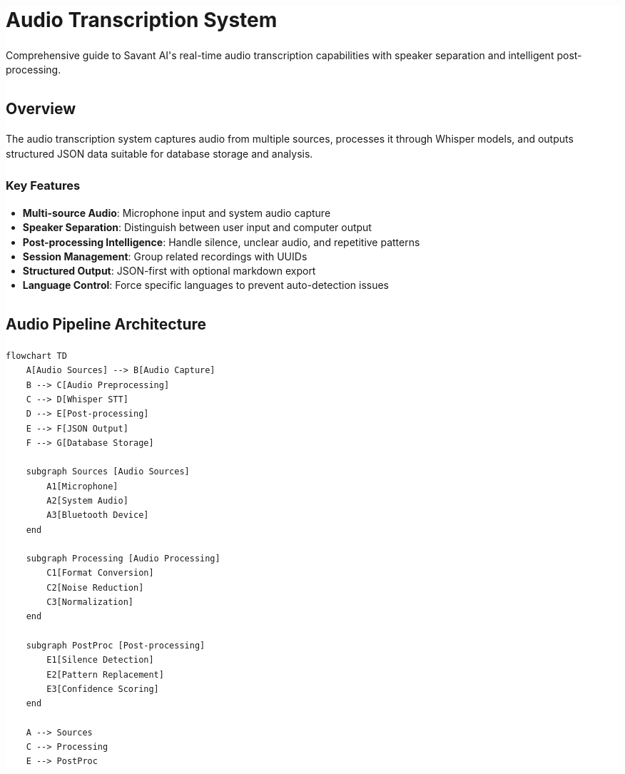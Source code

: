 # Audio Transcription System

Comprehensive guide to Savant AI's real-time audio transcription capabilities with speaker separation and intelligent post-processing.

## Overview

The audio transcription system captures audio from multiple sources, processes it through Whisper models, and outputs structured JSON data suitable for database storage and analysis.

### Key Features

- **Multi-source Audio**: Microphone input and system audio capture
- **Speaker Separation**: Distinguish between user input and computer output
- **Post-processing Intelligence**: Handle silence, unclear audio, and repetitive patterns
- **Session Management**: Group related recordings with UUIDs
- **Structured Output**: JSON-first with optional markdown export
- **Language Control**: Force specific languages to prevent auto-detection issues

## Audio Pipeline Architecture

```mermaid
flowchart TD
    A[Audio Sources] --> B[Audio Capture]
    B --> C[Audio Preprocessing]
    C --> D[Whisper STT]
    D --> E[Post-processing]
    E --> F[JSON Output]
    F --> G[Database Storage]
    
    subgraph Sources [Audio Sources]
        A1[Microphone]
        A2[System Audio]
        A3[Bluetooth Device]
    end
    
    subgraph Processing [Audio Processing]
        C1[Format Conversion]
        C2[Noise Reduction]
        C3[Normalization]
    end
    
    subgraph PostProc [Post-processing]
        E1[Silence Detection]
        E2[Pattern Replacement]
        E3[Confidence Scoring]
    end
    
    A --> Sources
    C --> Processing
    E --> PostProc
```
